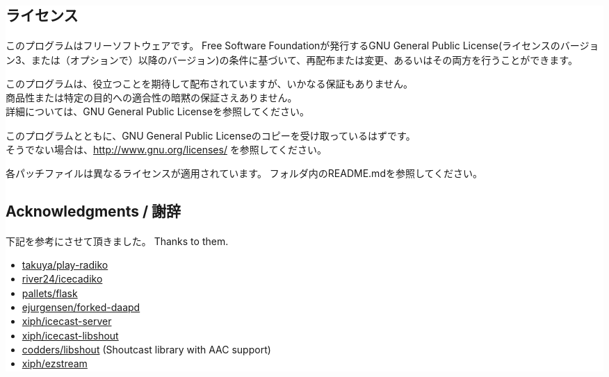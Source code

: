 ## ライセンス

このプログラムはフリーソフトウェアです。 Free Software Foundationが発行するGNU General Public License(ライセンスのバージョン3、または（オプションで）以降のバージョン)の条件に基づいて、再配布または変更、あるいはその両方を行うことができます。

このプログラムは、役立つことを期待して配布されていますが、いかなる保証もありません。  
商品性または特定の目的への適合性の暗黙の保証さえありません。  
詳細については、GNU General Public Licenseを参照してください。

このプログラムとともに、GNU General Public Licenseのコピーを受け取っているはずです。  
そうでない場合は、http://www.gnu.org/licenses/ を参照してください。

各パッチファイルは異なるライセンスが適用されています。
フォルダ内のREADME.mdを参照してください。


## Acknowledgments / 謝辞
下記を参考にさせて頂きました。
Thanks to them.
 - [takuya/play-radiko](https://github.com/takuya/play-radiko)
 - [river24/icecadiko](https://github.com/river24/icecadiko)
 - [pallets/flask](https://github.com/pallets/flask)
 - [ejurgensen/forked-daapd](https://github.com/ejurgensen/forked-daapd)
 - [xiph/icecast-server](https://gitlab.xiph.org/xiph/icecast-server)
 - [xiph/icecast-libshout](https://gitlab.xiph.org/xiph/icecast-libshout)  
 - [codders/libshout](https://github.com/codders/libshout) (Shoutcast library with AAC support)
 - [xiph/ezstream](https://gitlab.xiph.org/xiph/ezstream)
